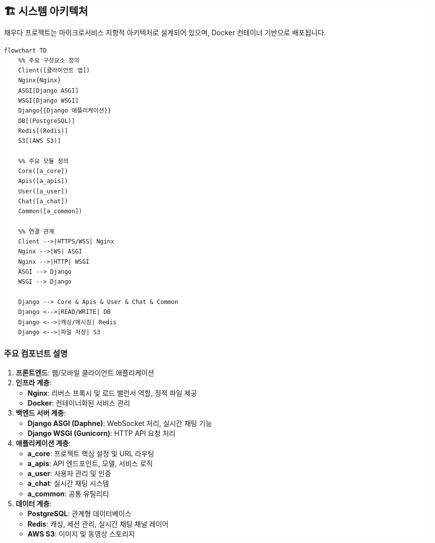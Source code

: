 ## 🏗️ 시스템 아키텍처

채우다 프로젝트는 마이크로서비스 지향적 아키텍처로 설계되어 있으며, Docker 컨테이너 기반으로 배포됩니다.

```mermaid
flowchart TD
    %% 주요 구성요소 정의
    Client([클라이언트 앱])
    Nginx{Nginx}
    ASGI[Django ASGI]
    WSGI[Django WSGI]
    Django{{Django 애플리케이션}}
    DB[(PostgreSQL)]
    Redis[(Redis)]
    S3[(AWS S3)]
    
    %% 주요 모듈 정의
    Core([a_core])
    Apis([a_apis])
    User([a_user])
    Chat([a_chat])
    Common([a_common])
    
    %% 연결 관계
    Client -->|HTTPS/WSS| Nginx
    Nginx -->|WS| ASGI
    Nginx -->|HTTP| WSGI
    ASGI --> Django
    WSGI --> Django
    
    Django --> Core & Apis & User & Chat & Common
    Django <-->|READ/WRITE| DB
    Django <-->|캐싱/메시징| Redis
    Django <-->|파일 저장| S3
```

### 주요 컴포넌트 설명

1. **프론트엔드**: 웹/모바일 클라이언트 애플리케이션
2. **인프라 계층**:
   - **Nginx**: 리버스 프록시 및 로드 밸런서 역할, 정적 파일 제공
   - **Docker**: 컨테이너화된 서비스 관리
3. **백엔드 서버 계층**:
   - **Django ASGI (Daphne)**: WebSocket 처리, 실시간 채팅 기능
   - **Django WSGI (Gunicorn)**: HTTP API 요청 처리
4. **애플리케이션 계층**:
   - **a_core**: 프로젝트 핵심 설정 및 URL 라우팅
   - **a_apis**: API 엔드포인트, 모델, 서비스 로직
   - **a_user**: 사용자 관리 및 인증
   - **a_chat**: 실시간 채팅 시스템
   - **a_common**: 공통 유틸리티
5. **데이터 계층**:
   - **PostgreSQL**: 관계형 데이터베이스
   - **Redis**: 캐싱, 세션 관리, 실시간 채팅 채널 레이어
   - **AWS S3**: 이미지 및 동영상 스토리지
